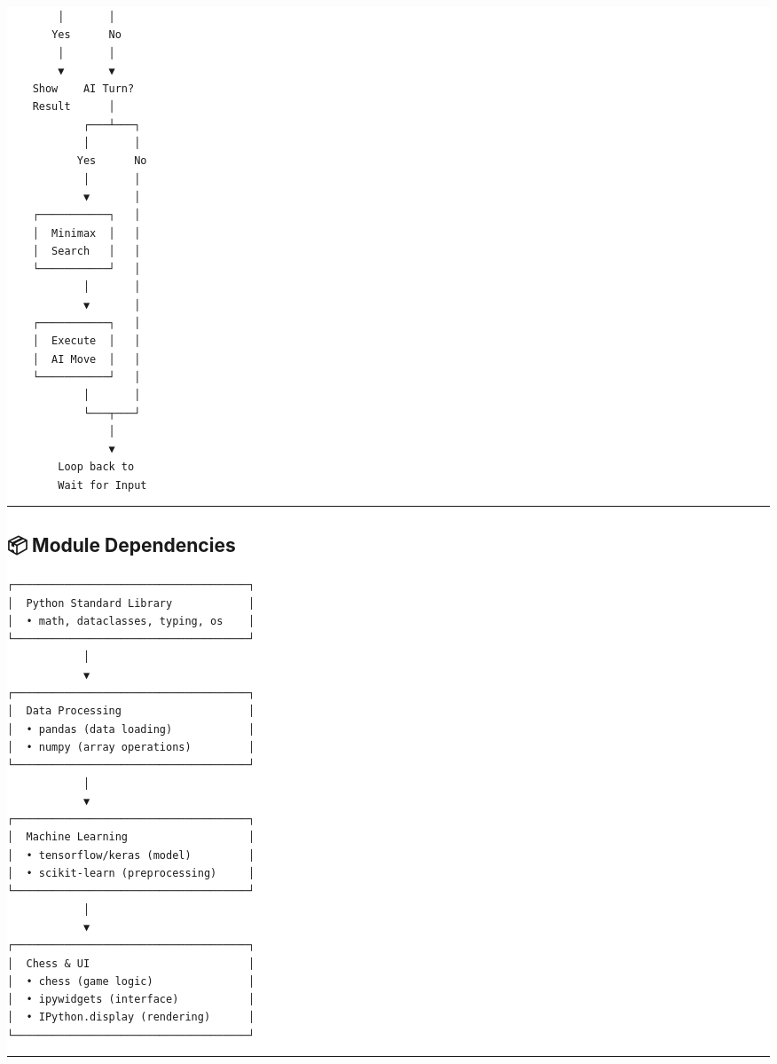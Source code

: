 ```
        │       │
       Yes      No
        │       │
        ▼       ▼
    Show    AI Turn?
    Result      │
            ┌───┴───┐
            │       │
           Yes      No
            │       │
            ▼       │
    ┌───────────┐   │
    │  Minimax  │   │
    │  Search   │   │
    └───────────┘   │
            │       │
            ▼       │
    ┌───────────┐   │
    │  Execute  │   │
    │  AI Move  │   │
    └───────────┘   │
            │       │
            └───┬───┘
                │
                ▼
        Loop back to
        Wait for Input
```

---

## 📦 Module Dependencies

```
┌─────────────────────────────────────┐
│  Python Standard Library            │
│  • math, dataclasses, typing, os    │
└─────────────────────────────────────┘
            │
            ▼
┌─────────────────────────────────────┐
│  Data Processing                    │
│  • pandas (data loading)            │
│  • numpy (array operations)         │
└─────────────────────────────────────┘
            │
            ▼
┌─────────────────────────────────────┐
│  Machine Learning                   │
│  • tensorflow/keras (model)         │
│  • scikit-learn (preprocessing)     │
└─────────────────────────────────────┘
            │
            ▼
┌─────────────────────────────────────┐
│  Chess & UI                         │
│  • chess (game logic)               │
│  • ipywidgets (interface)           │
│  • IPython.display (rendering)      │
└─────────────────────────────────────┘
```

---